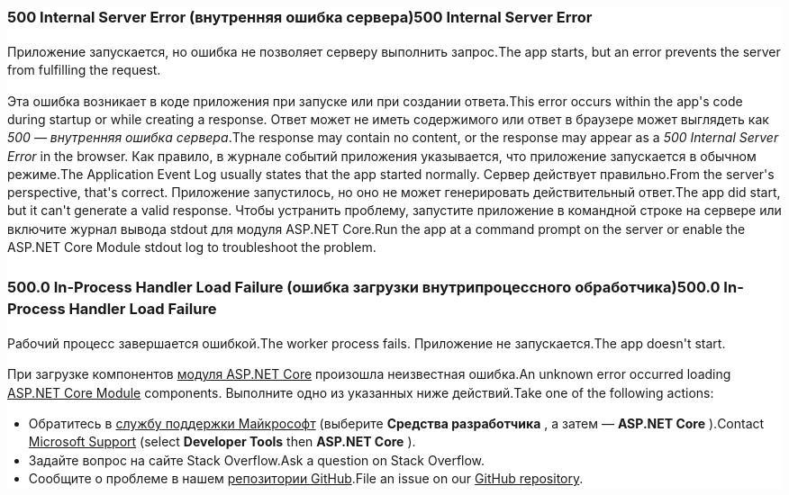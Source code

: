 ### <a name="500-internal-server-error"></a><span data-ttu-id="15d70-136">500 Internal Server Error (внутренняя ошибка сервера)</span><span class="sxs-lookup"><span data-stu-id="15d70-136">500 Internal Server Error</span></span>

<span data-ttu-id="15d70-137">Приложение запускается, но ошибка не позволяет серверу выполнить запрос.</span><span class="sxs-lookup"><span data-stu-id="15d70-137">The app starts, but an error prevents the server from fulfilling the request.</span></span>

<span data-ttu-id="15d70-138">Эта ошибка возникает в коде приложения при запуске или при создании ответа.</span><span class="sxs-lookup"><span data-stu-id="15d70-138">This error occurs within the app's code during startup or while creating a response.</span></span> <span data-ttu-id="15d70-139">Ответ может не иметь содержимого или ответ в браузере может выглядеть как *500 — внутренняя ошибка сервера*.</span><span class="sxs-lookup"><span data-stu-id="15d70-139">The response may contain no content, or the response may appear as a *500 Internal Server Error* in the browser.</span></span> <span data-ttu-id="15d70-140">Как правило, в журнале событий приложения указывается, что приложение запускается в обычном режиме.</span><span class="sxs-lookup"><span data-stu-id="15d70-140">The Application Event Log usually states that the app started normally.</span></span> <span data-ttu-id="15d70-141">Сервер действует правильно.</span><span class="sxs-lookup"><span data-stu-id="15d70-141">From the server's perspective, that's correct.</span></span> <span data-ttu-id="15d70-142">Приложение запустилось, но оно не может генерировать действительный ответ.</span><span class="sxs-lookup"><span data-stu-id="15d70-142">The app did start, but it can't generate a valid response.</span></span> <span data-ttu-id="15d70-143">Чтобы устранить проблему, запустите приложение в командной строке на сервере или включите журнал вывода stdout для модуля ASP.NET Core.</span><span class="sxs-lookup"><span data-stu-id="15d70-143">Run the app at a command prompt on the server or enable the ASP.NET Core Module stdout log to troubleshoot the problem.</span></span>

### <a name="5000-in-process-handler-load-failure"></a><span data-ttu-id="15d70-144">500.0 In-Process Handler Load Failure (ошибка загрузки внутрипроцессного обработчика)</span><span class="sxs-lookup"><span data-stu-id="15d70-144">500.0 In-Process Handler Load Failure</span></span>

<span data-ttu-id="15d70-145">Рабочий процесс завершается ошибкой.</span><span class="sxs-lookup"><span data-stu-id="15d70-145">The worker process fails.</span></span> <span data-ttu-id="15d70-146">Приложение не запускается.</span><span class="sxs-lookup"><span data-stu-id="15d70-146">The app doesn't start.</span></span>

<span data-ttu-id="15d70-147">При загрузке компонентов [модуля ASP.NET Core](xref:host-and-deploy/aspnet-core-module) произошла неизвестная ошибка.</span><span class="sxs-lookup"><span data-stu-id="15d70-147">An unknown error occurred loading [ASP.NET Core Module](xref:host-and-deploy/aspnet-core-module) components.</span></span> <span data-ttu-id="15d70-148">Выполните одно из указанных ниже действий.</span><span class="sxs-lookup"><span data-stu-id="15d70-148">Take one of the following actions:</span></span>

* <span data-ttu-id="15d70-149">Обратитесь в [службу поддержки Майкрософт](https://support.microsoft.com/oas/default.aspx?prid=15832) (выберите **Средства разработчика** , а затем — **ASP.NET Core** ).</span><span class="sxs-lookup"><span data-stu-id="15d70-149">Contact [Microsoft Support](https://support.microsoft.com/oas/default.aspx?prid=15832) (select **Developer Tools** then **ASP.NET Core** ).</span></span>
* <span data-ttu-id="15d70-150">Задайте вопрос на сайте Stack Overflow.</span><span class="sxs-lookup"><span data-stu-id="15d70-150">Ask a question on Stack Overflow.</span></span>
* <span data-ttu-id="15d70-151">Сообщите о проблеме в нашем [репозитории GitHub](https://github.com/dotnet/AspNetCore).</span><span class="sxs-lookup"><span data-stu-id="15d70-151">File an issue on our [GitHub repository](https://github.com/dotnet/AspNetCore).</span></span>
